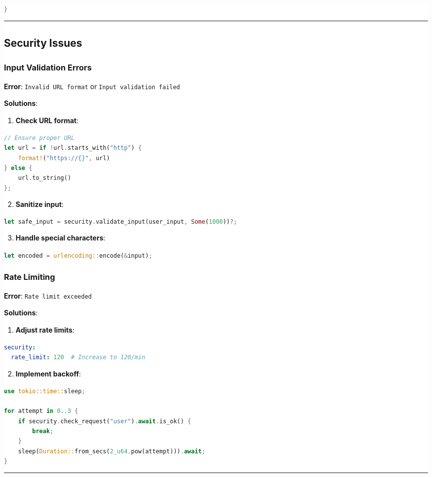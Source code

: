 ```rust
}
```

---

## Security Issues

### Input Validation Errors

**Error**: `Invalid URL format` or `Input validation failed`

**Solutions**:

1. **Check URL format**:
```rust
// Ensure proper URL
let url = if !url.starts_with("http") {
    format!("https://{}", url)
} else {
    url.to_string()
};
```

2. **Sanitize input**:
```rust
let safe_input = security.validate_input(user_input, Some(1000))?;
```

3. **Handle special characters**:
```rust
let encoded = urlencoding::encode(&input);
```

### Rate Limiting

**Error**: `Rate limit exceeded`

**Solutions**:

1. **Adjust rate limits**:
```yaml
security:
  rate_limit: 120  # Increase to 120/min
```

2. **Implement backoff**:
```rust
use tokio::time::sleep;

for attempt in 0..3 {
    if security.check_request("user").await.is_ok() {
        break;
    }
    sleep(Duration::from_secs(2_u64.pow(attempt))).await;
}
```

---